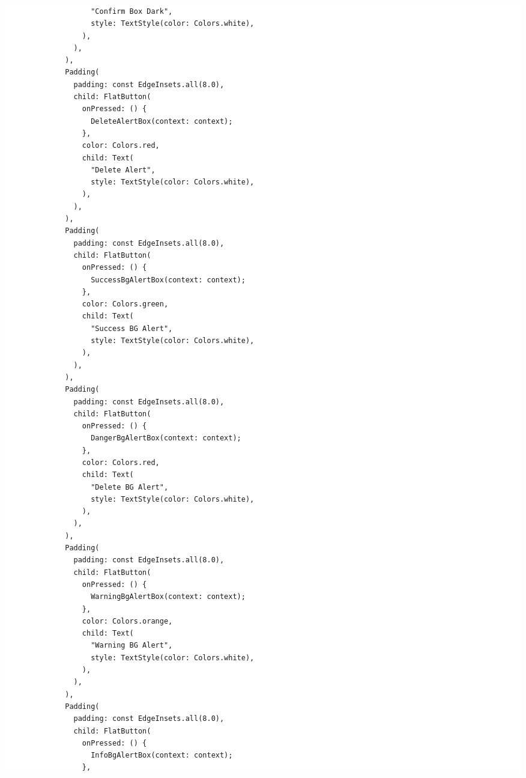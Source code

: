 ```
                    "Confirm Box Dark",
                    style: TextStyle(color: Colors.white),
                  ),
                ),
              ),
              Padding(
                padding: const EdgeInsets.all(8.0),
                child: FlatButton(
                  onPressed: () {
                    DeleteAlertBox(context: context);
                  },
                  color: Colors.red,
                  child: Text(
                    "Delete Alert",
                    style: TextStyle(color: Colors.white),
                  ),
                ),
              ),
              Padding(
                padding: const EdgeInsets.all(8.0),
                child: FlatButton(
                  onPressed: () {
                    SuccessBgAlertBox(context: context);
                  },
                  color: Colors.green,
                  child: Text(
                    "Success BG Alert",
                    style: TextStyle(color: Colors.white),
                  ),
                ),
              ),
              Padding(
                padding: const EdgeInsets.all(8.0),
                child: FlatButton(
                  onPressed: () {
                    DangerBgAlertBox(context: context);
                  },
                  color: Colors.red,
                  child: Text(
                    "Delete BG Alert",
                    style: TextStyle(color: Colors.white),
                  ),
                ),
              ),
              Padding(
                padding: const EdgeInsets.all(8.0),
                child: FlatButton(
                  onPressed: () {
                    WarningBgAlertBox(context: context);
                  },
                  color: Colors.orange,
                  child: Text(
                    "Warning BG Alert",
                    style: TextStyle(color: Colors.white),
                  ),
                ),
              ),
              Padding(
                padding: const EdgeInsets.all(8.0),
                child: FlatButton(
                  onPressed: () {
                    InfoBgAlertBox(context: context);
                  },
```
